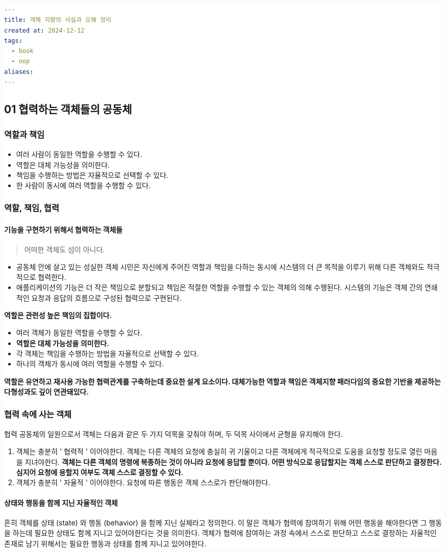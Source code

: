 ```yaml
---
title: 객체 지향의 사실과 오해 정리
created at: 2024-12-12
tags:
  - book
  - oop
aliases:
---
```


## 01 협력하는 객체들의 공동체

### 역할과 책임

- 여러 사람이 동일한 역할을 수행할 수 있다.
- 역할은 대체 가능성을 의미한다.
- 책임을 수행하는 방법은 자율적으로 선택할 수 있다.
- 한 사람이 동시에 여러 역할을 수행할 수 있다.

### 역할, 책임, 협력

#### 기능을 구현하기 위해서 협력하는 객체들

> 어떠한 객체도 섬이 아니다.

- 공동체 안에 살고 있는 성실한 객체 시민은 자신에게 주어진 역할과 책임을 다하는 동시에 시스템의 더 큰 목적을 이루기 위해 다른 객체와도 적극적으로 협력한다.
- 애플리케이션의 기능은 더 작은 책임으로 분할되고 책임은 적절한 역할을 수행할 수 있는 객체의 의해 수행된다. 시스템의 기능은 객체 간의 연쇄적인 요청과 응답의 흐름으로 구성된 협력으로 구현된다.

**역할은 관련성 높은 책임의 집합이다.**

- 여러 객체가 동일한 역할을 수행할 수 있다.
- **역할은 대체 가능성을 의미한다.**
- 각 객체는 책임을 수행하는 방법을 자율적으로 선택할 수 있다.
- 하나의 객체가 동시에 여러 역할을 수행할 수 있다.

**역할은 유연하고 재사용 가능한 협력관계를 구축하는데 중요한 설계 요소이다. 대체가능한 역할과 책임은 객체지향 패러다임의 중요한 기반을 제공하는 다형성과도 깊이 연관돼있다.**

### 협력 속에 사는 객체

협력 공동체의 일원으로서 객체는 다음과 같은 두 가지 덕목을 갖춰야 하며, 두 덕목 사이에서 균형을 유지해야 한다.

1. 객체는 충분히 ' 협력적 ' 이어야한다. 객체는 다른 객체의 요청에 충실히 귀 기울이고 다른 객체에게 적극적으로 도움을 요청할 정도로 열린 마음을 지녀야한다. **객체는 다른 객체의 명령에 복종하는 것이 아니라 요청에 응답할 뿐이다. 어떤 방식으로 응답할지는 객체 스스로 판단하고 결정한다. 심지어 요청에 응할지 여부도 객체 스스로 결정할 수 있다.**
2. 객체가 충분히 ' 자율적 ' 이어야한다. 요청에 따른 행동은 객체 스스로가 판단해야한다.

#### 상태와 행동을 함께 지닌 자율적인 객체

흔히 객체를 상태 (state) 와 행동 (behavior) 을 함께 지닌 실체라고 정의한다. 이 말은 객체가 협력에 참여하기 위해 어떤 행동을 해야한다면 그 행동을 하는데 필요한 상태도 함께 지니고 있어야한다는 것을 의미한다. 객체가 협력에 참여하는 과정 속에서 스스로 판단하고 스스로 결정하는 자율적인 존재로 남기 위해서는 필요한 행동과 상태를 함께 지니고 있어야한다.

